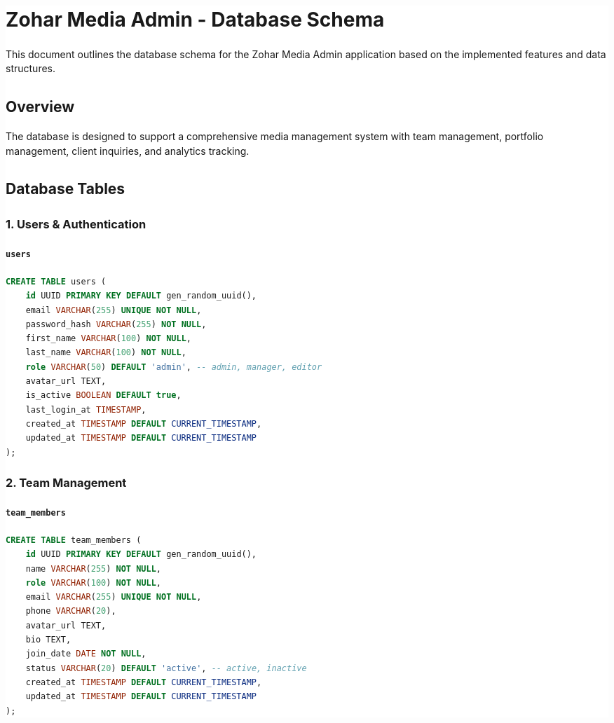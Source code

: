 # Zohar Media Admin - Database Schema

This document outlines the database schema for the Zohar Media Admin application based on the implemented features and data structures.

## Overview

The database is designed to support a comprehensive media management system with team management, portfolio management, client inquiries, and analytics tracking.

## Database Tables

### 1. Users & Authentication

#### `users`

```sql
CREATE TABLE users (
    id UUID PRIMARY KEY DEFAULT gen_random_uuid(),
    email VARCHAR(255) UNIQUE NOT NULL,
    password_hash VARCHAR(255) NOT NULL,
    first_name VARCHAR(100) NOT NULL,
    last_name VARCHAR(100) NOT NULL,
    role VARCHAR(50) DEFAULT 'admin', -- admin, manager, editor
    avatar_url TEXT,
    is_active BOOLEAN DEFAULT true,
    last_login_at TIMESTAMP,
    created_at TIMESTAMP DEFAULT CURRENT_TIMESTAMP,
    updated_at TIMESTAMP DEFAULT CURRENT_TIMESTAMP
);
```

### 2. Team Management

#### `team_members`

```sql
CREATE TABLE team_members (
    id UUID PRIMARY KEY DEFAULT gen_random_uuid(),
    name VARCHAR(255) NOT NULL,
    role VARCHAR(100) NOT NULL,
    email VARCHAR(255) UNIQUE NOT NULL,
    phone VARCHAR(20),
    avatar_url TEXT,
    bio TEXT,
    join_date DATE NOT NULL,
    status VARCHAR(20) DEFAULT 'active', -- active, inactive
    created_at TIMESTAMP DEFAULT CURRENT_TIMESTAMP,
    updated_at TIMESTAMP DEFAULT CURRENT_TIMESTAMP
);
```
